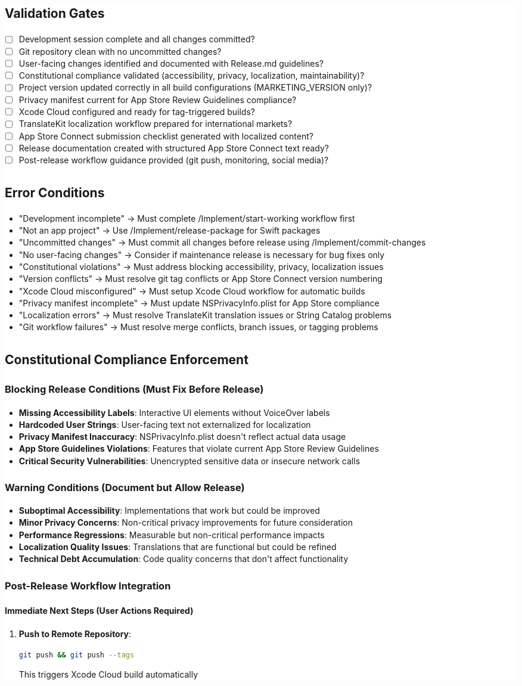 ## Validation Gates
- [ ] Development session complete and all changes committed?
- [ ] Git repository clean with no uncommitted changes?
- [ ] User-facing changes identified and documented with Release.md guidelines?
- [ ] Constitutional compliance validated (accessibility, privacy, localization, maintainability)?
- [ ] Project version updated correctly in all build configurations (MARKETING_VERSION only)?
- [ ] Privacy manifest current for App Store Review Guidelines compliance?
- [ ] Xcode Cloud configured and ready for tag-triggered builds?
- [ ] TranslateKit localization workflow prepared for international markets?
- [ ] App Store Connect submission checklist generated with localized content?
- [ ] Release documentation created with structured App Store Connect text ready?
- [ ] Post-release workflow guidance provided (git push, monitoring, social media)?

## Error Conditions
- "Development incomplete" → Must complete /Implement/start-working workflow first
- "Not an app project" → Use /Implement/release-package for Swift packages
- "Uncommitted changes" → Must commit all changes before release using /Implement/commit-changes
- "No user-facing changes" → Consider if maintenance release is necessary for bug fixes only
- "Constitutional violations" → Must address blocking accessibility, privacy, localization issues
- "Version conflicts" → Must resolve git tag conflicts or App Store Connect version numbering
- "Xcode Cloud misconfigured" → Must setup Xcode Cloud workflow for automatic builds
- "Privacy manifest incomplete" → Must update NSPrivacyInfo.plist for App Store compliance
- "Localization errors" → Must resolve TranslateKit translation issues or String Catalog problems
- "Git workflow failures" → Must resolve merge conflicts, branch issues, or tagging problems

## Constitutional Compliance Enforcement

### Blocking Release Conditions (Must Fix Before Release)
- **Missing Accessibility Labels**: Interactive UI elements without VoiceOver labels
- **Hardcoded User Strings**: User-facing text not externalized for localization
- **Privacy Manifest Inaccuracy**: NSPrivacyInfo.plist doesn't reflect actual data usage
- **App Store Guidelines Violations**: Features that violate current App Store Review Guidelines
- **Critical Security Vulnerabilities**: Unencrypted sensitive data or insecure network calls

### Warning Conditions (Document but Allow Release)
- **Suboptimal Accessibility**: Implementations that work but could be improved
- **Minor Privacy Concerns**: Non-critical privacy improvements for future consideration
- **Performance Regressions**: Measurable but non-critical performance impacts
- **Localization Quality Issues**: Translations that are functional but could be refined
- **Technical Debt Accumulation**: Code quality concerns that don't affect functionality

### Post-Release Workflow Integration

#### Immediate Next Steps (User Actions Required)
1. **Push to Remote Repository**: 
   ```bash
   git push && git push --tags
   ```
   This triggers Xcode Cloud build automatically
